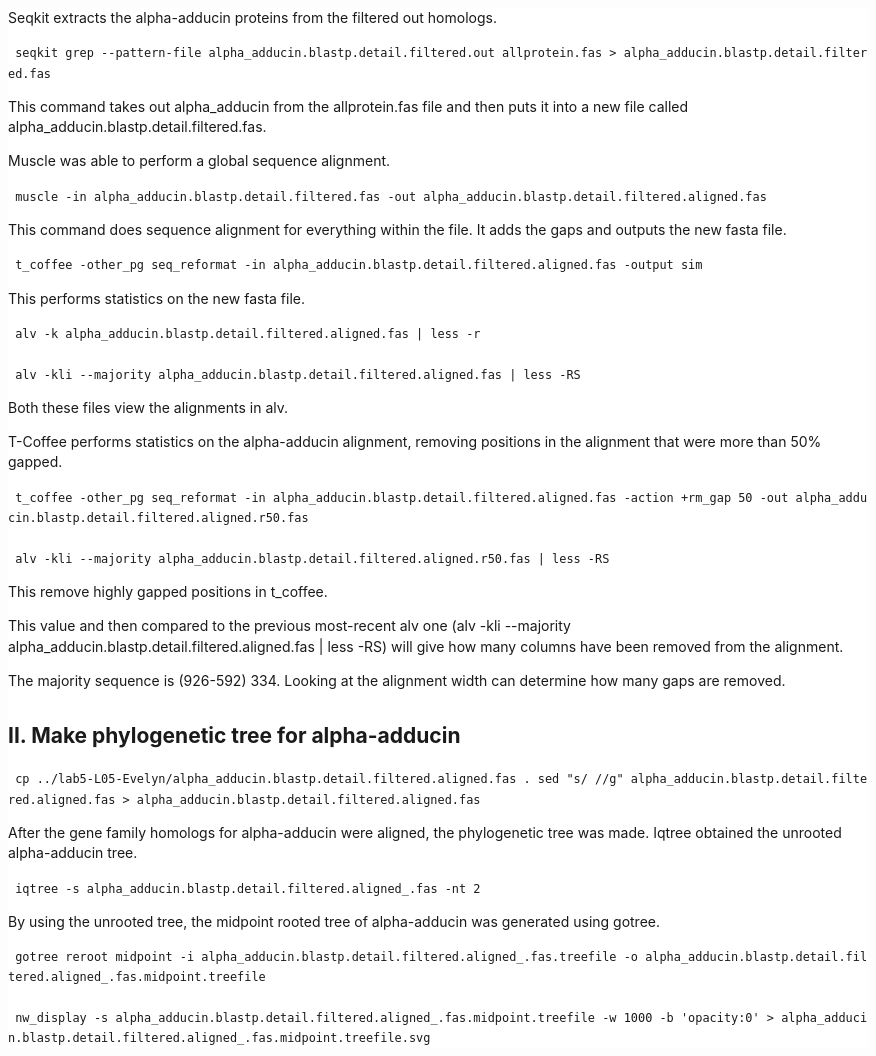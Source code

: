 Seqkit extracts the alpha-adducin proteins from the filtered out homologs.

     seqkit grep --pattern-file alpha_adducin.blastp.detail.filtered.out allprotein.fas > alpha_adducin.blastp.detail.filtered.fas

This command takes out alpha_adducin from the allprotein.fas file and then puts it into a new file called alpha_adducin.blastp.detail.filtered.fas.

Muscle was able to perform a global sequence alignment.

     muscle -in alpha_adducin.blastp.detail.filtered.fas -out alpha_adducin.blastp.detail.filtered.aligned.fas
     
This command does sequence alignment for everything within the file. It adds the gaps and outputs the new fasta file.

     t_coffee -other_pg seq_reformat -in alpha_adducin.blastp.detail.filtered.aligned.fas -output sim
     
This performs statistics on the new fasta file.

     alv -k alpha_adducin.blastp.detail.filtered.aligned.fas | less -r
     
     alv -kli --majority alpha_adducin.blastp.detail.filtered.aligned.fas | less -RS
     
Both these files view the alignments in alv.

T-Coffee performs statistics on the alpha-adducin alignment, removing positions in the alignment that were more than 50% gapped.

     t_coffee -other_pg seq_reformat -in alpha_adducin.blastp.detail.filtered.aligned.fas -action +rm_gap 50 -out alpha_adducin.blastp.detail.filtered.aligned.r50.fas

     alv -kli --majority alpha_adducin.blastp.detail.filtered.aligned.r50.fas | less -RS
     
This remove highly gapped positions in t_coffee.

This value and then compared to the previous most-recent alv one (alv -kli --majority alpha_adducin.blastp.detail.filtered.aligned.fas | less -RS) will give how many columns have been removed from the alignment.

The majority sequence is (926-592) 334. Looking at the alignment width can determine how many gaps are removed.

## II. Make phylogenetic tree for alpha-adducin

     cp ../lab5-L05-Evelyn/alpha_adducin.blastp.detail.filtered.aligned.fas . sed "s/ //g" alpha_adducin.blastp.detail.filtered.aligned.fas > alpha_adducin.blastp.detail.filtered.aligned.fas

After the gene family homologs for alpha-adducin were aligned, the phylogenetic tree was made. Iqtree obtained the unrooted alpha-adducin tree. 

     iqtree -s alpha_adducin.blastp.detail.filtered.aligned_.fas -nt 2
     
By using the unrooted tree, the midpoint rooted tree of alpha-adducin was generated using gotree.

     gotree reroot midpoint -i alpha_adducin.blastp.detail.filtered.aligned_.fas.treefile -o alpha_adducin.blastp.detail.filtered.aligned_.fas.midpoint.treefile
     
     nw_display -s alpha_adducin.blastp.detail.filtered.aligned_.fas.midpoint.treefile -w 1000 -b 'opacity:0' > alpha_adducin.blastp.detail.filtered.aligned_.fas.midpoint.treefile.svg
     
